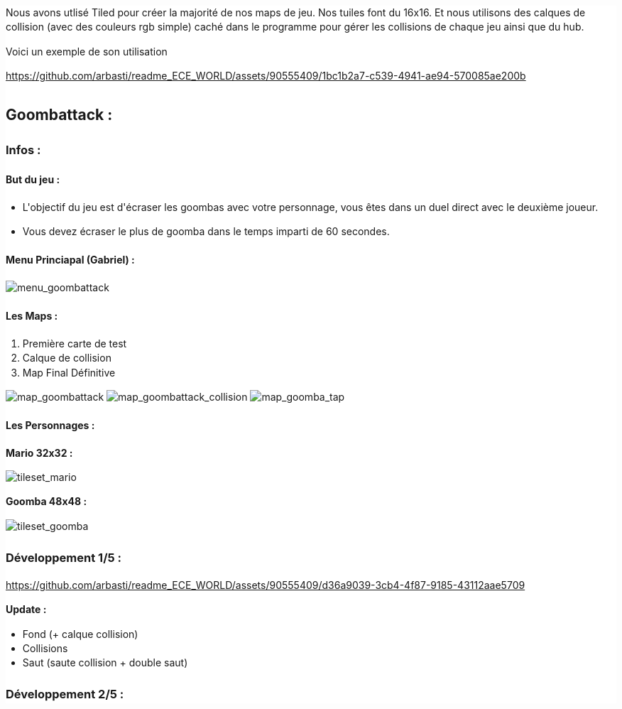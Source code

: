 Nous avons utlisé Tiled pour créer la majorité de nos maps de jeu. Nos tuiles font du 16x16.
Et nous utilisons des calques de collision (avec des couleurs rgb simple) caché dans le programme pour gérer les collisions de chaque jeu ainsi que du hub.

Voici un exemple de son utilisation

https://github.com/arbasti/readme_ECE_WORLD/assets/90555409/1bc1b2a7-c539-4941-ae94-570085ae200b

## Goombattack :

### Infos :

#### But du jeu :

- L'objectif du jeu est d'écraser les goombas avec votre personnage, vous êtes dans un duel direct avec le deuxième joueur.

- Vous devez écraser le plus de goomba dans le temps imparti de 60 secondes.

#### Menu Princiapal (Gabriel) :

<img width="640" alt="menu_goombattack" src="https://github.com/ING1-Paris/ece-world-paris-ing1-2022-2023-equipe-10-td13/assets/90555409/780dae27-b066-4703-9d5b-c15da9efa2ec">

#### Les Maps :

1) Première carte de test
2) Calque de collision
3) Map Final Définitive

<img width="320" alt="map_goombattack" src="https://github.com/ING1-Paris/ece-world-paris-ing1-2022-2023-equipe-10-td13/assets/90555409/6c8b3fd2-b942-4f69-a6ef-f2966b38d1a0">
<img width="320" alt="map_goombattack_collision" src="https://github.com/ING1-Paris/ece-world-paris-ing1-2022-2023-equipe-10-td13/assets/90555409/ba219a57-482a-4638-bf9d-3af57c9d1d63">
<img width="320" alt="map_goomba_tap" src="https://github.com/ING1-Paris/ece-world-paris-ing1-2022-2023-equipe-10-td13/assets/90555409/2dca3887-d2f0-48a1-8f33-18e22dca4d6d">

#### Les Personnages :

**Mario 32x32 :**

<img width="80" alt="tileset_mario" src="https://github.com/ING1-Paris/ece-world-paris-ing1-2022-2023-equipe-10-td13/assets/90555409/2c69037d-3a2e-4632-8844-68485d8e5b1d">

**Goomba 48x48 :**

<img width="72" alt="tileset_goomba" src="https://github.com/ING1-Paris/ece-world-paris-ing1-2022-2023-equipe-10-td13/assets/90555409/06afee00-360d-42b8-a89d-60facbb70486">

### Développement 1/5 :

https://github.com/arbasti/readme_ECE_WORLD/assets/90555409/d36a9039-3cb4-4f87-9185-43112aae5709

**Update :**
- Fond (+ calque collision)
- Collisions
- Saut (saute collision + double saut)

### Développement 2/5 :

